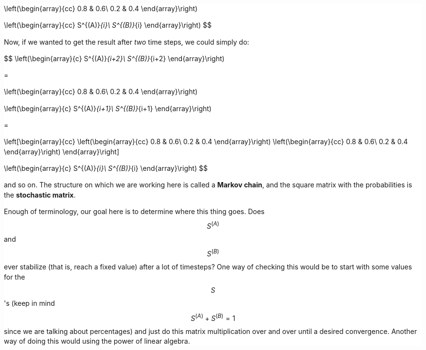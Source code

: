 \left(\begin{array}{cc} 
0.8 & 0.6\\
0.2 & 0.4
\end{array}\right)

\left(\begin{array}{cc} 
S^{(A)}_{i}\\
S^{(B)}_{i}
\end{array}\right)
$$

Now, if we wanted to get the result after *two* time steps, we could simply do:

$$
\left(\begin{array}{c} 
S^{(A)}_{i+2}\\
S^{(B)}_{i+2}
\end{array}\right)

=

\left(\begin{array}{cc} 
0.8 & 0.6\\
0.2 & 0.4
\end{array}\right)

\left(\begin{array}{c} 
S^{(A)}_{i+1}\\
S^{(B)}_{i+1}
\end{array}\right)

=

\left[\begin{array}{cc} 
\left(\begin{array}{cc} 
0.8 & 0.6\\
0.2 & 0.4
\end{array}\right)
\left(\begin{array}{cc} 
0.8 & 0.6\\
0.2 & 0.4
\end{array}\right)
\end{array}\right]

\left(\begin{array}{c} 
S^{(A)}_{i}\\
S^{(B)}_{i}
\end{array}\right)
$$

and so on. The structure on which we are working here is called a **Markov chain**, and the square matrix with the probabilities is the **stochastic matrix**. 

Enough of terminology, our goal here is to determine where this thing goes. Does $$S^{(A)}$$ and $$S^{(B)}$$ ever stabilize (that is, reach a fixed value) after a lot of timesteps? One way of checking this would be to start with some values for the $$S$$'s (keep in mind $$S^{(A)} + S^{(B)} = 1$$ since we are talking about percentages) and just do this matrix multiplication over and over until a desired convergence. Another way of doing this would using the power of linear algebra. 
